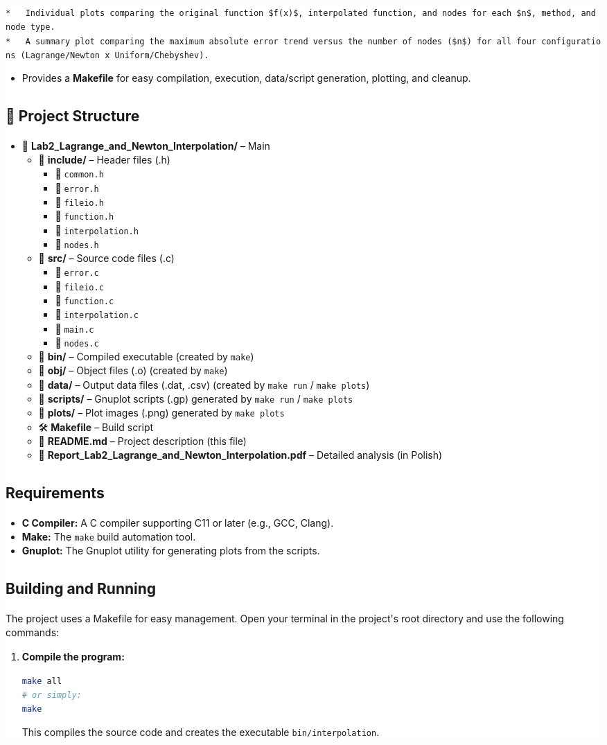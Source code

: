     *   Individual plots comparing the original function $f(x)$, interpolated function, and nodes for each $n$, method, and node type.
    *   A summary plot comparing the maximum absolute error trend versus the number of nodes ($n$) for all four configurations (Lagrange/Newton x Uniform/Chebyshev).
*   Provides a **Makefile** for easy compilation, execution, data/script generation, plotting, and cleanup.

## 📁 Project Structure
- 📁 **Lab2_Lagrange_and_Newton_Interpolation/** – Main
    - 📁 **include/** – Header files (.h)
        - 📄 `common.h`
        - 📄 `error.h`
        - 📄 `fileio.h`
        - 📄 `function.h`
        - 📄 `interpolation.h`
        - 📄 `nodes.h`
    - 📁 **src/** – Source code files (.c)
        - 📄 `error.c`
        - 📄 `fileio.c`
        - 📄 `function.c`
        - 📄 `interpolation.c`
        - 📄 `main.c`
        - 📄 `nodes.c`
    - 📁 **bin/** – Compiled executable (created by `make`)
    - 📁 **obj/** – Object files (.o) (created by `make`)
    - 📁 **data/** – Output data files (.dat, .csv) (created by `make run` / `make plots`)
    - 📁 **scripts/** – Gnuplot scripts (.gp) generated by `make run` / `make plots`
    - 📁 **plots/** – Plot images (.png) generated by `make plots`
    - 🛠️ **Makefile** – Build script
    - 📘 **README.md** – Project description (this file)
    - 📄 **Report_Lab2_Lagrange_and_Newton_Interpolation.pdf** – Detailed analysis (in Polish)

## Requirements

*   **C Compiler:** A C compiler supporting C11 or later (e.g., GCC, Clang).
*   **Make:** The `make` build automation tool.
*   **Gnuplot:** The Gnuplot utility for generating plots from the scripts.

## Building and Running

The project uses a Makefile for easy management. Open your terminal in the project's root directory and use the following commands:

1.  **Compile the program:**
    ```bash
    make all
    # or simply:
    make
    ```
    This compiles the source code and creates the executable `bin/interpolation`.
